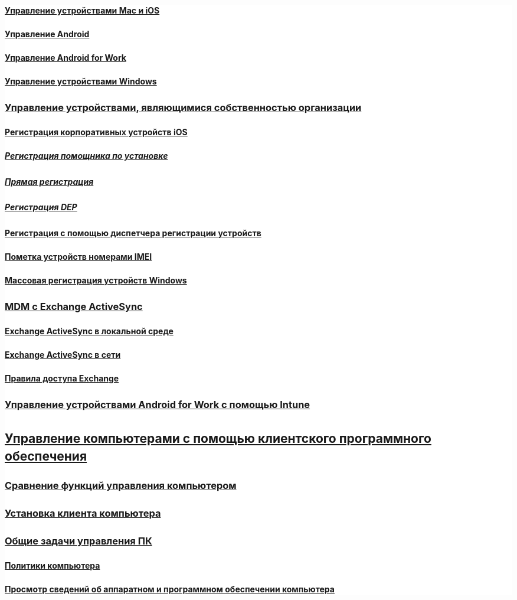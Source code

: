 #### [Управление устройствами Mac и iOS](deploy-use/set-up-ios-and-mac-management-with-microsoft-intune.md)
#### [Управление Android](deploy-use/set-up-android-management-with-microsoft-intune.md)
#### [Управление Android for Work](deploy-use/set-up-android-for-work.md)
#### [Управление устройствами Windows](deploy-use/set-up-windows-device-management-with-microsoft-intune.md)
### [Управление устройствами, являющимися собственностью организации](deploy-use/manage-corporate-owned-devices.md)
#### [Регистрация корпоративных устройств iOS](deploy-use/enroll-corporate-owned-ios-devices-in-microsoft-intune.md)
##### [Регистрация помощника по установке](deploy-use/ios-setup-assistant-enrollment-in-microsoft-intune.md)
##### [Прямая регистрация](deploy-use/ios-direct-enrollment-in-microsoft-intune.md)
##### [Регистрация DEP](deploy-use/ios-device-enrollment-program-in-microsoft-intune.md)
#### [Регистрация с помощью диспетчера регистрации устройств](deploy-use/enroll-corporate-owned-devices-with-the-device-enrollment-manager-in-microsoft-intune.md)
#### [Пометка устройств номерами IMEI](deploy-use/specify-corporate-owned-devices-with-international-mobile-equipment-identity-imei-numbers.md)
#### [Массовая регистрация устройств Windows](deploy-use/bulk-enroll-windows.md)
### [MDM с Exchange ActiveSync](deploy-use/mobile-device-management-with-exchange-activesync-and-microsoft-intune.md)
#### [Exchange ActiveSync в локальной среде](deploy-use/intune-on-premises-exchange-connector.md)
#### [Exchange ActiveSync в сети](deploy-use/intune-service-to-service-exchange-connector.md)
#### [Правила доступа Exchange](deploy-use/exchange-access-rules-for-mobile-devices.md)
### [Управление устройствами Android for Work с помощью Intune](deploy-use/android-for-work.md)

## [Управление компьютерами с помощью клиентского программного обеспечения](deploy-use/manage-windows-pcs-with-microsoft-intune.md)
### [Сравнение функций управления компьютером](deploy-use/pc-management-comparison.md)
### [Установка клиента компьютера](deploy-use/install-the-windows-pc-client-with-microsoft-intune.md)
### [Общие задачи управления ПК](deploy-use/common-windows-pc-management-tasks-with-the-microsoft-intune-computer-client.md)
#### [Политики компьютера](deploy-use/use-policies-to-simplify-windows-pc-management.md)
#### [Просмотр сведений об аппаратном и программном обеспечении компьютера](deploy-use/view-hardware-and-software-inventory-for-windows-pcs-in-microsoft-intune.md)